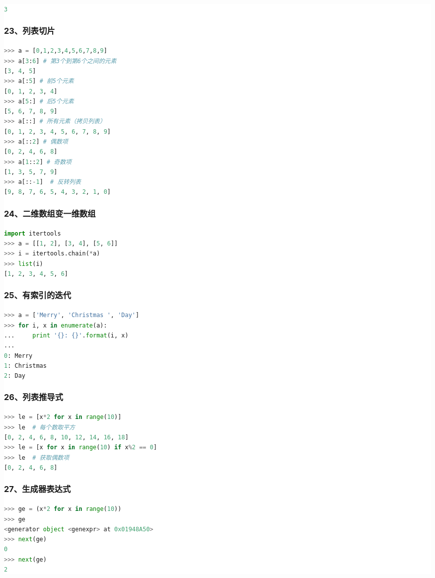 ```python
3
```
<a name="xYMIp"></a>
### 23、列表切片
```python
>>> a = [0,1,2,3,4,5,6,7,8,9]
>>> a[3:6] # 第3个到第6个之间的元素
[3, 4, 5]
>>> a[:5] # 前5个元素
[0, 1, 2, 3, 4]
>>> a[5:] # 后5个元素
[5, 6, 7, 8, 9]
>>> a[::] # 所有元素（拷贝列表）
[0, 1, 2, 3, 4, 5, 6, 7, 8, 9]
>>> a[::2] # 偶数项
[0, 2, 4, 6, 8]
>>> a[1::2] # 奇数项
[1, 3, 5, 7, 9]
>>> a[::-1]  # 反转列表
[9, 8, 7, 6, 5, 4, 3, 2, 1, 0]
```
<a name="0l19z"></a>
### 24、二维数组变一维数组
```python
import itertools
>>> a = [[1, 2], [3, 4], [5, 6]]
>>> i = itertools.chain(*a)
>>> list(i)
[1, 2, 3, 4, 5, 6]
```
<a name="kHW54"></a>
### 25、有索引的迭代
```python
>>> a = ['Merry', 'Christmas ', 'Day']
>>> for i, x in enumerate(a):
...     print '{}: {}'.format(i, x)
...
0: Merry
1: Christmas
2: Day
```
<a name="ekjT4"></a>
### 26、列表推导式
```python
>>> le = [x*2 for x in range(10)]
>>> le  # 每个数取平方
[0, 2, 4, 6, 8, 10, 12, 14, 16, 18]
>>> le = [x for x in range(10) if x%2 == 0]
>>> le  # 获取偶数项
[0, 2, 4, 6, 8]
```
<a name="cUtHH"></a>
### 27、生成器表达式
```python
>>> ge = (x*2 for x in range(10))
>>> ge
<generator object <genexpr> at 0x01948A50>
>>> next(ge)
0
>>> next(ge)
2
```